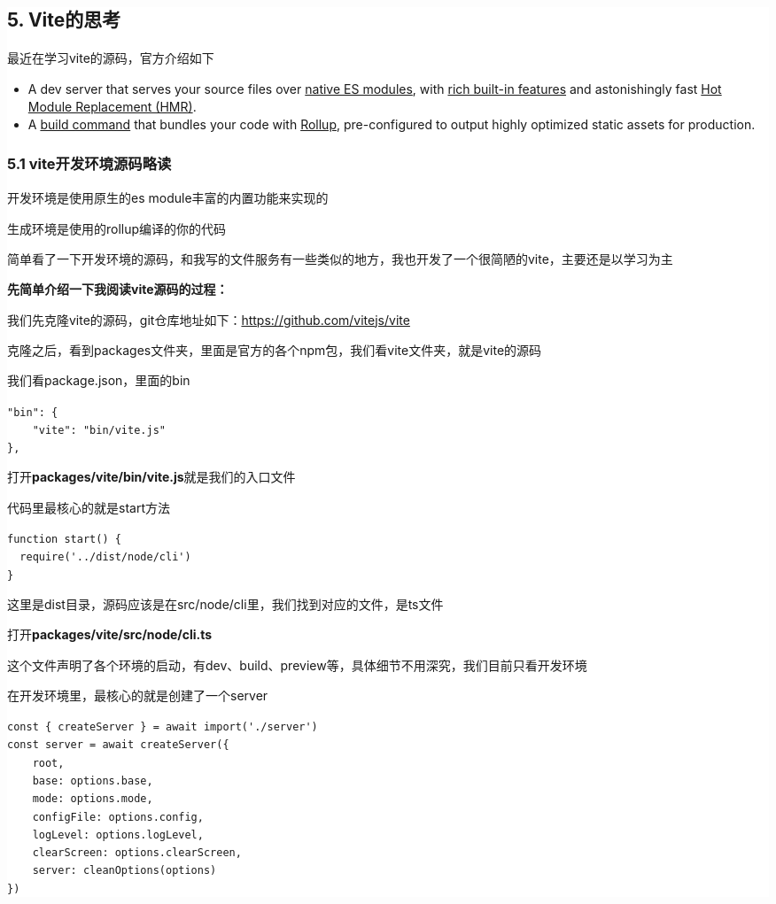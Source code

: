 ## 5. Vite的思考

最近在学习vite的源码，官方介绍如下

- A dev server that serves your source files over [native ES modules](https://developer.mozilla.org/en-US/docs/Web/JavaScript/Guide/Modules), with [rich built-in features](https://vitejs.dev/guide/features.html) and astonishingly fast [Hot Module Replacement (HMR)](https://vitejs.dev/guide/features.html#hot-module-replacement).
- A [build command](https://vitejs.dev/guide/build.html) that bundles your code with [Rollup](https://rollupjs.org/), pre-configured to output highly optimized static assets for production.

### 5.1 vite开发环境源码略读

开发环境是使用原生的es module丰富的内置功能来实现的

生成环境是使用的rollup编译的你的代码

简单看了一下开发环境的源码，和我写的文件服务有一些类似的地方，我也开发了一个很简陋的vite，主要还是以学习为主

**先简单介绍一下我阅读vite源码的过程：**

我们先克隆vite的源码，git仓库地址如下：https://github.com/vitejs/vite

克隆之后，看到packages文件夹，里面是官方的各个npm包，我们看vite文件夹，就是vite的源码

我们看package.json，里面的bin

```
"bin": {
	"vite": "bin/vite.js"
},
```

打开**packages/vite/bin/vite.js**就是我们的入口文件

代码里最核心的就是start方法

```
function start() {
  require('../dist/node/cli')
}
```

这里是dist目录，源码应该是在src/node/cli里，我们找到对应的文件，是ts文件

打开**packages/vite/src/node/cli.ts**

这个文件声明了各个环境的启动，有dev、build、preview等，具体细节不用深究，我们目前只看开发环境

在开发环境里，最核心的就是创建了一个server

```
const { createServer } = await import('./server')
const server = await createServer({
    root,
    base: options.base,
    mode: options.mode,
    configFile: options.config,
    logLevel: options.logLevel,
    clearScreen: options.clearScreen,
    server: cleanOptions(options)	
})
```
